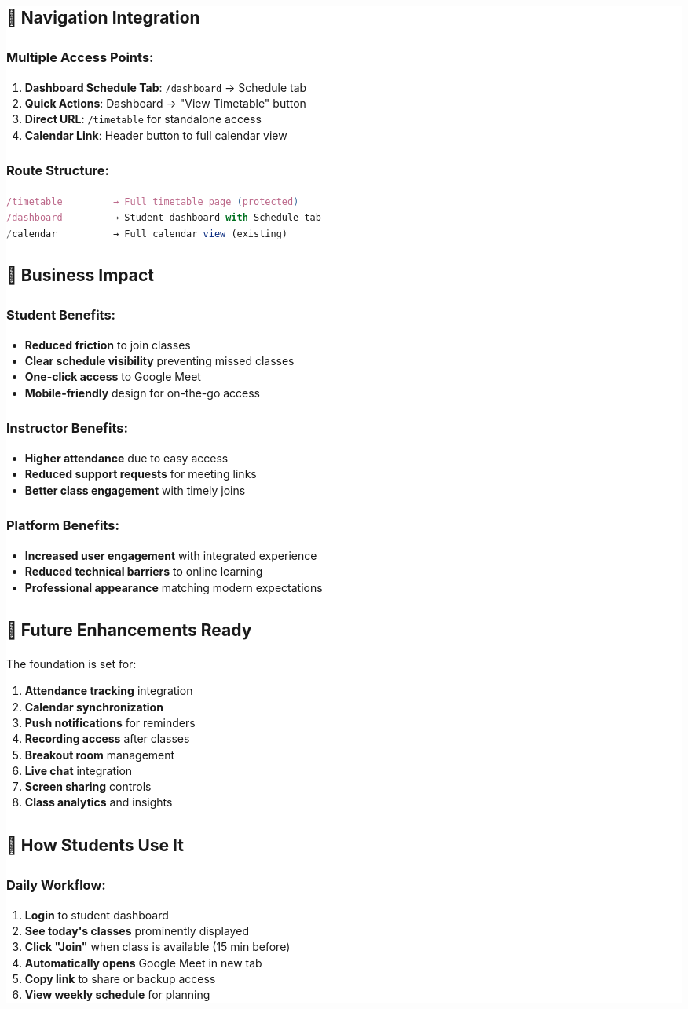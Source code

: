 ## 🔗 **Navigation Integration**

### **Multiple Access Points:**
1. **Dashboard Schedule Tab**: `/dashboard` → Schedule tab
2. **Quick Actions**: Dashboard → "View Timetable" button
3. **Direct URL**: `/timetable` for standalone access
4. **Calendar Link**: Header button to full calendar view

### **Route Structure:**
```typescript
/timetable         → Full timetable page (protected)
/dashboard         → Student dashboard with Schedule tab
/calendar          → Full calendar view (existing)
```

## 🎯 **Business Impact**

### **Student Benefits:**
- **Reduced friction** to join classes
- **Clear schedule visibility** preventing missed classes
- **One-click access** to Google Meet
- **Mobile-friendly** design for on-the-go access

### **Instructor Benefits:**
- **Higher attendance** due to easy access
- **Reduced support requests** for meeting links
- **Better class engagement** with timely joins

### **Platform Benefits:**
- **Increased user engagement** with integrated experience
- **Reduced technical barriers** to online learning
- **Professional appearance** matching modern expectations

## 🚀 **Future Enhancements Ready**

The foundation is set for:
1. **Attendance tracking** integration
2. **Calendar synchronization** 
3. **Push notifications** for reminders
4. **Recording access** after classes
5. **Breakout room** management
6. **Live chat** integration
7. **Screen sharing** controls
8. **Class analytics** and insights

## 📱 **How Students Use It**

### **Daily Workflow:**
1. **Login** to student dashboard
2. **See today's classes** prominently displayed
3. **Click "Join"** when class is available (15 min before)
4. **Automatically opens** Google Meet in new tab
5. **Copy link** to share or backup access
6. **View weekly schedule** for planning
